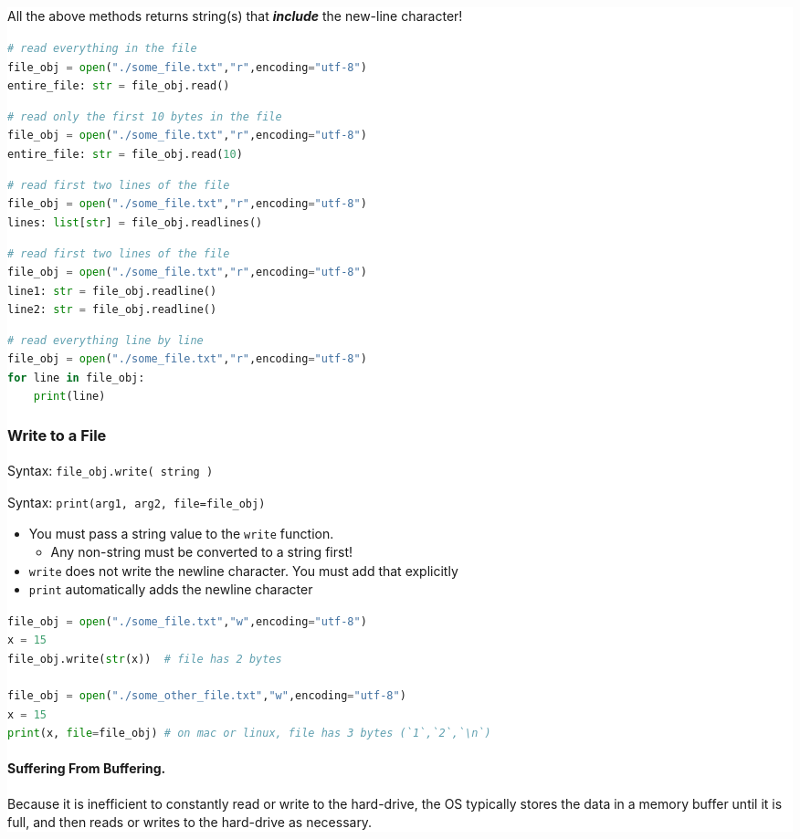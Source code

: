 All the above methods returns string(s) that ***include*** the new-line character!

```python
# read everything in the file
file_obj = open("./some_file.txt","r",encoding="utf-8")
entire_file: str = file_obj.read()
```

```python
# read only the first 10 bytes in the file
file_obj = open("./some_file.txt","r",encoding="utf-8")
entire_file: str = file_obj.read(10)
```

```python
# read first two lines of the file
file_obj = open("./some_file.txt","r",encoding="utf-8")
lines: list[str] = file_obj.readlines()
```

```python
# read first two lines of the file
file_obj = open("./some_file.txt","r",encoding="utf-8")
line1: str = file_obj.readline()
line2: str = file_obj.readline()
```

```python
# read everything line by line
file_obj = open("./some_file.txt","r",encoding="utf-8")
for line in file_obj:
    print(line)
```

### Write to a File

Syntax: `file_obj.write( string )`

Syntax: `print(arg1, arg2, file=file_obj)`

* You must pass a string value to the `write` function.  
  * Any non-string must be converted to a string first!
* `write` does not write the newline character.  You must add that explicitly
* `print` automatically adds the newline character

```python
file_obj = open("./some_file.txt","w",encoding="utf-8")
x = 15
file_obj.write(str(x))  # file has 2 bytes

file_obj = open("./some_other_file.txt","w",encoding="utf-8")
x = 15
print(x, file=file_obj) # on mac or linux, file has 3 bytes (`1`,`2`,`\n`)
```

#### Suffering From Buffering.

Because it is inefficient to constantly read or write to the hard-drive, the OS typically
stores the data in a memory buffer until it is full, and then reads or writes to the hard-drive 
as necessary.
